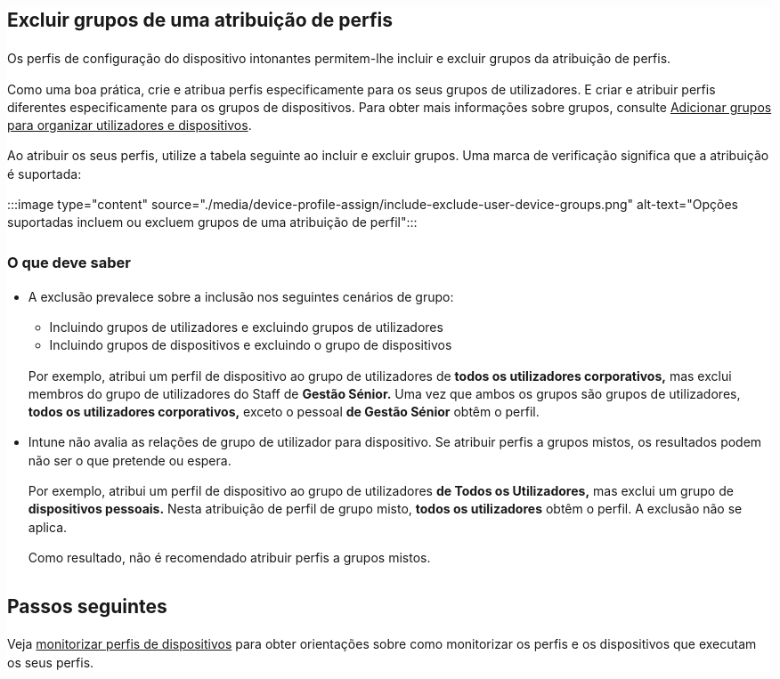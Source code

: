 ## <a name="exclude-groups-from-a-profile-assignment"></a>Excluir grupos de uma atribuição de perfis

Os perfis de configuração do dispositivo intonantes permitem-lhe incluir e excluir grupos da atribuição de perfis.

Como uma boa prática, crie e atribua perfis especificamente para os seus grupos de utilizadores. E criar e atribuir perfis diferentes especificamente para os grupos de dispositivos. Para obter mais informações sobre grupos, consulte [Adicionar grupos para organizar utilizadores e dispositivos](../fundamentals/groups-add.md).

Ao atribuir os seus perfis, utilize a tabela seguinte ao incluir e excluir grupos. Uma marca de verificação significa que a atribuição é suportada:

:::image type="content" source="./media/device-profile-assign/include-exclude-user-device-groups.png" alt-text="Opções suportadas incluem ou excluem grupos de uma atribuição de perfil":::

### <a name="what-you-should-know"></a>O que deve saber

- A exclusão prevalece sobre a inclusão nos seguintes cenários de grupo:

  - Incluindo grupos de utilizadores e excluindo grupos de utilizadores
  - Incluindo grupos de dispositivos e excluindo o grupo de dispositivos

  Por exemplo, atribui um perfil de dispositivo ao grupo de utilizadores de **todos os utilizadores corporativos,** mas exclui membros do grupo de utilizadores do Staff de **Gestão Sénior.** Uma vez que ambos os grupos são grupos de utilizadores, **todos os utilizadores corporativos,** exceto o pessoal **de Gestão Sénior** obtêm o perfil.

- Intune não avalia as relações de grupo de utilizador para dispositivo. Se atribuir perfis a grupos mistos, os resultados podem não ser o que pretende ou espera.

  Por exemplo, atribui um perfil de dispositivo ao grupo de utilizadores **de Todos os Utilizadores,** mas exclui um grupo de **dispositivos pessoais.** Nesta atribuição de perfil de grupo misto, **todos os utilizadores** obtêm o perfil. A exclusão não se aplica.

  Como resultado, não é recomendado atribuir perfis a grupos mistos.

## <a name="next-steps"></a>Passos seguintes

Veja [monitorizar perfis de dispositivos](device-profile-monitor.md) para obter orientações sobre como monitorizar os perfis e os dispositivos que executam os seus perfis.
